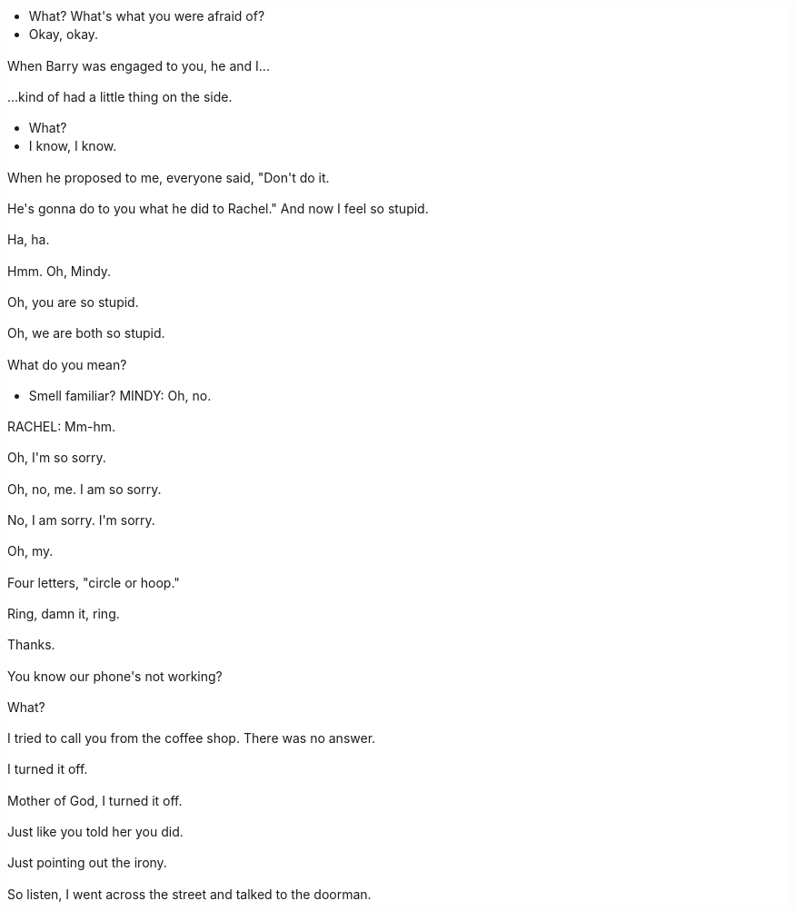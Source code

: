 - What? What's what you were afraid of?
- Okay, okay.

When Barry was engaged to you,
he and I...

...kind of had a little thing on the side.

- What?
- I know, I know.

When he proposed to me,
everyone said, "Don't do it.

He's gonna do to you what he did
to Rachel." And now I feel so stupid.

Ha, ha.

Hmm. Oh, Mindy.

Oh, you are so stupid.

Oh, we are both so stupid.

What do you mean?

- Smell familiar?
MINDY: Oh, no.

RACHEL:
Mm-hm.

Oh, I'm so sorry.

Oh, no, me. I am so sorry.

No, I am sorry. I'm sorry.

Oh, my.

Four letters, "circle or hoop."

Ring, damn it, ring.

Thanks.

You know our phone's not working?

What?

I tried to call you from the coffee shop.
There was no answer.

I turned it off.

Mother of God, I turned it off.

Just like you told her you did.

Just pointing out the irony.

So listen, I went across the street
and talked to the doorman.
